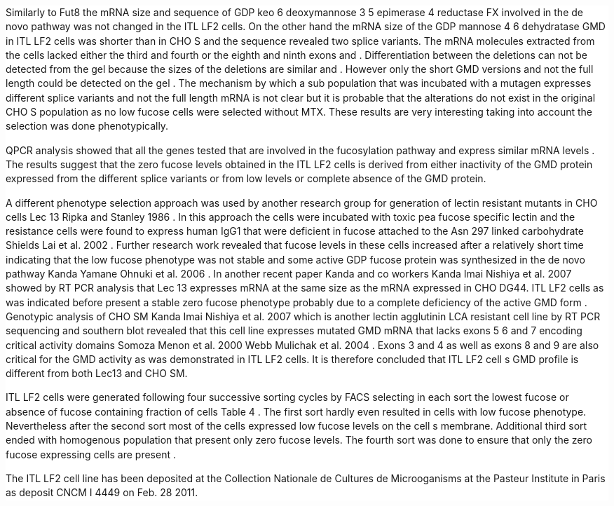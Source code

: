 Similarly to Fut8 the mRNA size and sequence of GDP keo 6 deoxymannose 3 5 epimerase 4 reductase FX involved in the de novo pathway was not changed in the ITL LF2 cells. On the other hand the mRNA size of the GDP mannose 4 6 dehydratase GMD in ITL LF2 cells was shorter than in CHO S and the sequence revealed two splice variants. The mRNA molecules extracted from the cells lacked either the third and fourth or the eighth and ninth exons and . Differentiation between the deletions can not be detected from the gel because the sizes of the deletions are similar and . However only the short GMD versions and not the full length could be detected on the gel . The mechanism by which a sub population that was incubated with a mutagen expresses different splice variants and not the full length mRNA is not clear but it is probable that the alterations do not exist in the original CHO S population as no low fucose cells were selected without MTX. These results are very interesting taking into account the selection was done phenotypically.

QPCR analysis showed that all the genes tested that are involved in the fucosylation pathway and express similar mRNA levels . The results suggest that the zero fucose levels obtained in the ITL LF2 cells is derived from either inactivity of the GMD protein expressed from the different splice variants or from low levels or complete absence of the GMD protein.

A different phenotype selection approach was used by another research group for generation of lectin resistant mutants in CHO cells Lec 13 Ripka and Stanley 1986 . In this approach the cells were incubated with toxic pea fucose specific lectin and the resistance cells were found to express human IgG1 that were deficient in fucose attached to the Asn 297 linked carbohydrate Shields Lai et al. 2002 . Further research work revealed that fucose levels in these cells increased after a relatively short time indicating that the low fucose phenotype was not stable and some active GDP fucose protein was synthesized in the de novo pathway Kanda Yamane Ohnuki et al. 2006 . In another recent paper Kanda and co workers Kanda Imai Nishiya et al. 2007 showed by RT PCR analysis that Lec 13 expresses mRNA at the same size as the mRNA expressed in CHO DG44. ITL LF2 cells as was indicated before present a stable zero fucose phenotype probably due to a complete deficiency of the active GMD form . Genotypic analysis of CHO SM Kanda Imai Nishiya et al. 2007 which is another lectin agglutinin LCA resistant cell line by RT PCR sequencing and southern blot revealed that this cell line expresses mutated GMD mRNA that lacks exons 5 6 and 7 encoding critical activity domains Somoza Menon et al. 2000 Webb Mulichak et al. 2004 . Exons 3 and 4 as well as exons 8 and 9 are also critical for the GMD activity as was demonstrated in ITL LF2 cells. It is therefore concluded that ITL LF2 cell s GMD profile is different from both Lec13 and CHO SM.

ITL LF2 cells were generated following four successive sorting cycles by FACS selecting in each sort the lowest fucose or absence of fucose containing fraction of cells Table 4 . The first sort hardly even resulted in cells with low fucose phenotype. Nevertheless after the second sort most of the cells expressed low fucose levels on the cell s membrane. Additional third sort ended with homogenous population that present only zero fucose levels. The fourth sort was done to ensure that only the zero fucose expressing cells are present .

The ITL LF2 cell line has been deposited at the Collection Nationale de Cultures de Microoganisms at the Pasteur Institute in Paris as deposit CNCM I 4449 on Feb. 28 2011.

